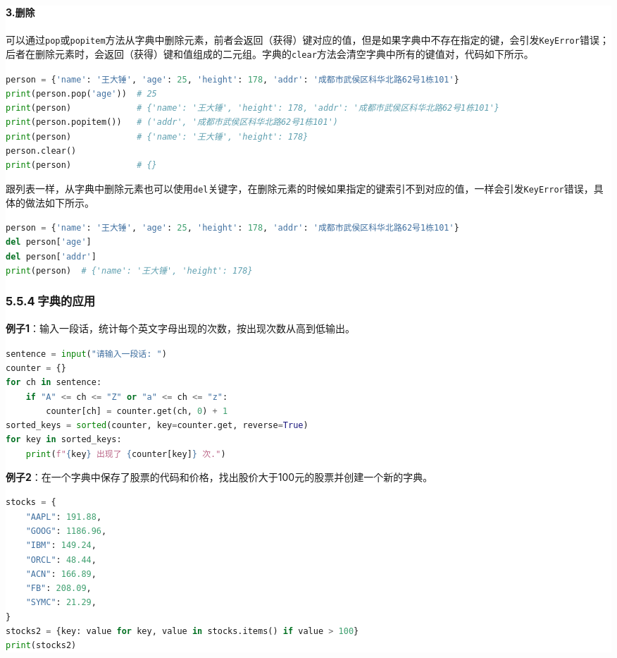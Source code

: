 #### 3.删除

可以通过`pop`或`popitem`方法从字典中删除元素，前者会返回（获得）键对应的值，但是如果字典中不存在指定的键，会引发`KeyError`错误；后者在删除元素时，会返回（获得）键和值组成的二元组。字典的`clear`方法会清空字典中所有的键值对，代码如下所示。

```python 
person = {'name': '王大锤', 'age': 25, 'height': 178, 'addr': '成都市武侯区科华北路62号1栋101'}
print(person.pop('age'))  # 25
print(person)             # {'name': '王大锤', 'height': 178, 'addr': '成都市武侯区科华北路62号1栋101'}
print(person.popitem())   # ('addr', '成都市武侯区科华北路62号1栋101')
print(person)             # {'name': '王大锤', 'height': 178}
person.clear()
print(person)             # {}
```


跟列表一样，从字典中删除元素也可以使用`del`关键字，在删除元素的时候如果指定的键索引不到对应的值，一样会引发`KeyError`错误，具体的做法如下所示。

```python 
person = {'name': '王大锤', 'age': 25, 'height': 178, 'addr': '成都市武侯区科华北路62号1栋101'}
del person['age']
del person['addr']
print(person)  # {'name': '王大锤', 'height': 178}
```


### 5.5.4 字典的应用

**例子1**：输入一段话，统计每个英文字母出现的次数，按出现次数从高到低输出。

```python 
sentence = input("请输入一段话: ")
counter = {}
for ch in sentence:
    if "A" <= ch <= "Z" or "a" <= ch <= "z":
        counter[ch] = counter.get(ch, 0) + 1
sorted_keys = sorted(counter, key=counter.get, reverse=True)
for key in sorted_keys:
    print(f"{key} 出现了 {counter[key]} 次.")

```


**例子2**：在一个字典中保存了股票的代码和价格，找出股价大于100元的股票并创建一个新的字典。

```python 
stocks = {
    "AAPL": 191.88,
    "GOOG": 1186.96,
    "IBM": 149.24,
    "ORCL": 48.44,
    "ACN": 166.89,
    "FB": 208.09,
    "SYMC": 21.29,
}
stocks2 = {key: value for key, value in stocks.items() if value > 100}
print(stocks2)

```
